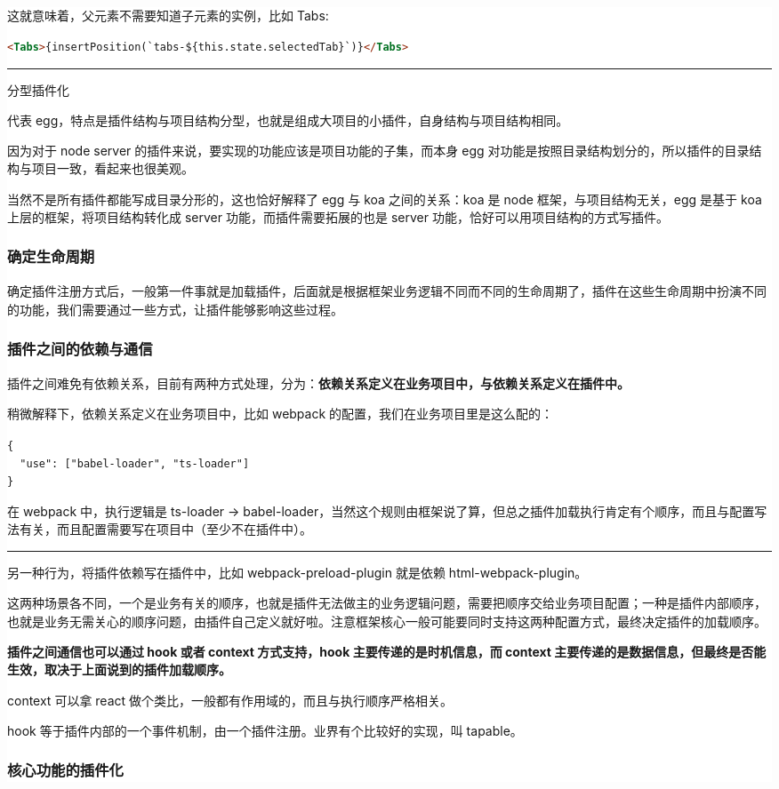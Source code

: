 
这就意味着，父元素不需要知道子元素的实例，比如 Tabs:


```html
<Tabs>{insertPosition(`tabs-${this.state.selectedTab}`)}</Tabs>
```


-------------

分型插件化


代表 egg，特点是插件结构与项目结构分型，也就是组成大项目的小插件，自身结构与项目结构相同。


因为对于 node server 的插件来说，要实现的功能应该是项目功能的子集，而本身 egg 对功能是按照目录结构划分的，所以插件的目录结构与项目一致，看起来也很美观。



当然不是所有插件都能写成目录分形的，这也恰好解释了 egg 与 koa 之间的关系：koa 是 node 框架，与项目结构无关，egg 是基于 koa 上层的框架，将项目结构转化成 server 功能，而插件需要拓展的也是 server 功能，恰好可以用项目结构的方式写插件。


### 确定生命周期

确定插件注册方式后，一般第一件事就是加载插件，后面就是根据框架业务逻辑不同而不同的生命周期了，插件在这些生命周期中扮演不同的功能，我们需要通过一些方式，让插件能够影响这些过程。




### 插件之间的依赖与通信


插件之间难免有依赖关系，目前有两种方式处理，分为：**依赖关系定义在业务项目中，与依赖关系定义在插件中。**


稍微解释下，依赖关系定义在业务项目中，比如 webpack 的配置，我们在业务项目里是这么配的：

```
{
  "use": ["babel-loader", "ts-loader"]
}
```


在 webpack 中，执行逻辑是 ts-loader -> babel-loader，当然这个规则由框架说了算，但总之插件加载执行肯定有个顺序，而且与配置写法有关，而且配置需要写在项目中（至少不在插件中）。

-----------


另一种行为，将插件依赖写在插件中，比如 webpack-preload-plugin 就是依赖 html-webpack-plugin。

这两种场景各不同，一个是业务有关的顺序，也就是插件无法做主的业务逻辑问题，需要把顺序交给业务项目配置；一种是插件内部顺序，也就是业务无需关心的顺序问题，由插件自己定义就好啦。注意框架核心一般可能要同时支持这两种配置方式，最终决定插件的加载顺序。

**插件之间通信也可以通过 hook 或者 context 方式支持，hook 主要传递的是时机信息，而 context 主要传递的是数据信息，但最终是否能生效，取决于上面说到的插件加载顺序。**

context 可以拿 react 做个类比，一般都有作用域的，而且与执行顺序严格相关。

hook 等于插件内部的一个事件机制，由一个插件注册。业界有个比较好的实现，叫 tapable。



### 核心功能的插件化

